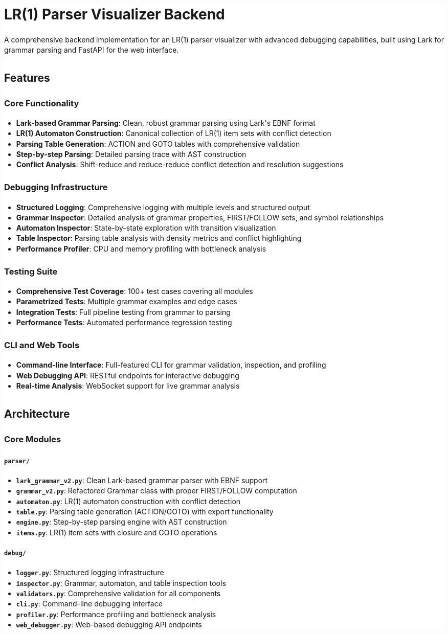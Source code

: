 # LR(1) Parser Visualizer Backend

A comprehensive backend implementation for an LR(1) parser visualizer with advanced debugging capabilities, built using Lark for grammar parsing and FastAPI for the web interface.

## Features

### Core Functionality
- **Lark-based Grammar Parsing**: Clean, robust grammar parsing using Lark's EBNF format
- **LR(1) Automaton Construction**: Canonical collection of LR(1) item sets with conflict detection
- **Parsing Table Generation**: ACTION and GOTO tables with comprehensive validation
- **Step-by-step Parsing**: Detailed parsing trace with AST construction
- **Conflict Analysis**: Shift-reduce and reduce-reduce conflict detection and resolution suggestions

### Debugging Infrastructure
- **Structured Logging**: Comprehensive logging with multiple levels and structured output
- **Grammar Inspector**: Detailed analysis of grammar properties, FIRST/FOLLOW sets, and symbol relationships
- **Automaton Inspector**: State-by-state exploration with transition visualization
- **Table Inspector**: Parsing table analysis with density metrics and conflict highlighting
- **Performance Profiler**: CPU and memory profiling with bottleneck analysis

### Testing Suite
- **Comprehensive Test Coverage**: 100+ test cases covering all modules
- **Parametrized Tests**: Multiple grammar examples and edge cases
- **Integration Tests**: Full pipeline testing from grammar to parsing
- **Performance Tests**: Automated performance regression testing

### CLI and Web Tools
- **Command-line Interface**: Full-featured CLI for grammar validation, inspection, and profiling
- **Web Debugging API**: RESTful endpoints for interactive debugging
- **Real-time Analysis**: WebSocket support for live grammar analysis

## Architecture

### Core Modules

#### `parser/`
- **`lark_grammar_v2.py`**: Clean Lark-based grammar parser with EBNF support
- **`grammar_v2.py`**: Refactored Grammar class with proper FIRST/FOLLOW computation
- **`automaton.py`**: LR(1) automaton construction with conflict detection
- **`table.py`**: Parsing table generation (ACTION/GOTO) with export functionality
- **`engine.py`**: Step-by-step parsing engine with AST construction
- **`items.py`**: LR(1) item sets with closure and GOTO operations

#### `debug/`
- **`logger.py`**: Structured logging infrastructure
- **`inspector.py`**: Grammar, automaton, and table inspection tools
- **`validators.py`**: Comprehensive validation for all components
- **`cli.py`**: Command-line debugging interface
- **`profiler.py`**: Performance profiling and bottleneck analysis
- **`web_debugger.py`**: Web-based debugging API endpoints
